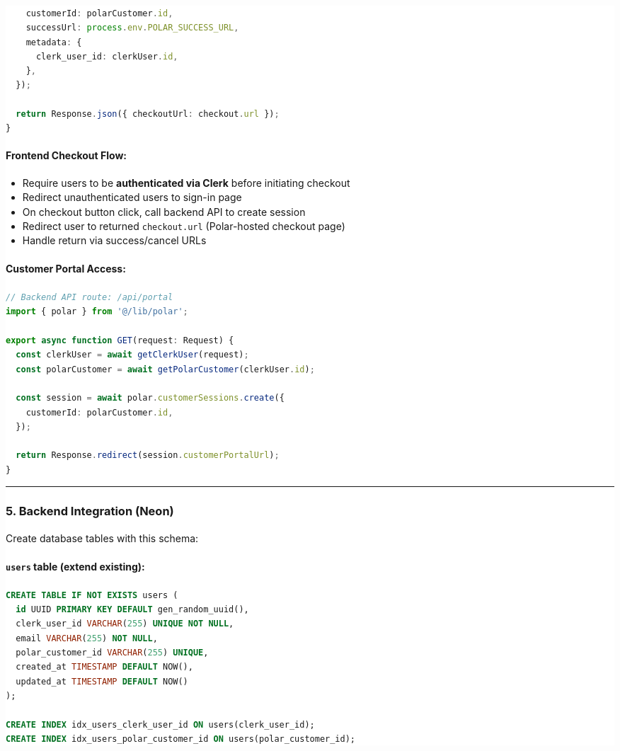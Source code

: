 ```typescript
    customerId: polarCustomer.id,
    successUrl: process.env.POLAR_SUCCESS_URL,
    metadata: {
      clerk_user_id: clerkUser.id,
    },
  });

  return Response.json({ checkoutUrl: checkout.url });
}
```

#### Frontend Checkout Flow:
* Require users to be **authenticated via Clerk** before initiating checkout
* Redirect unauthenticated users to sign-in page
* On checkout button click, call backend API to create session
* Redirect user to returned `checkout.url` (Polar-hosted checkout page)
* Handle return via success/cancel URLs

#### Customer Portal Access:
```typescript
// Backend API route: /api/portal
import { polar } from '@/lib/polar';

export async function GET(request: Request) {
  const clerkUser = await getClerkUser(request);
  const polarCustomer = await getPolarCustomer(clerkUser.id);

  const session = await polar.customerSessions.create({
    customerId: polarCustomer.id,
  });

  return Response.redirect(session.customerPortalUrl);
}
```

---

### 5. Backend Integration (Neon)

Create database tables with this schema:

#### `users` table (extend existing):
```sql
CREATE TABLE IF NOT EXISTS users (
  id UUID PRIMARY KEY DEFAULT gen_random_uuid(),
  clerk_user_id VARCHAR(255) UNIQUE NOT NULL,
  email VARCHAR(255) NOT NULL,
  polar_customer_id VARCHAR(255) UNIQUE,
  created_at TIMESTAMP DEFAULT NOW(),
  updated_at TIMESTAMP DEFAULT NOW()
);

CREATE INDEX idx_users_clerk_user_id ON users(clerk_user_id);
CREATE INDEX idx_users_polar_customer_id ON users(polar_customer_id);
```
